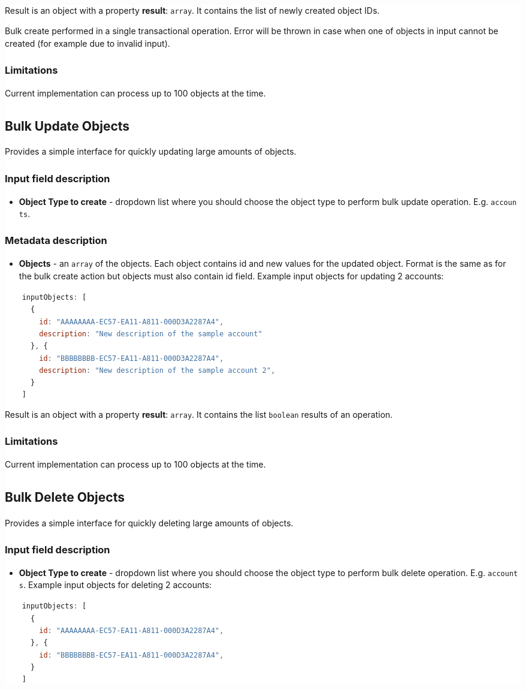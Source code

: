 Result is an object with a property **result**: `array`. It contains the list of newly created object IDs.

Bulk create performed in a single transactional operation. Error will be thrown in case when one of objects in input cannot be created (for example due to invalid input).

### Limitations

Current implementation can process up to 100 objects at the time.

## Bulk Update Objects

Provides a simple interface for quickly updating large amounts of objects.

### Input field description

* **Object Type to create** - dropdown list where you should choose the object type to perform bulk update operation. E.g. `accounts`.

### Metadata description

* **Objects** - an `array` of the objects. Each object contains id and new values for the updated object. Format is the same as for the bulk create action but objects must also contain id field.
Example input objects for updating 2 accounts:

```js
    inputObjects: [
      {
        id: "AAAAAAAA-EC57-EA11-A811-000D3A2287A4",
        description: "New description of the sample account"
      }, {
        id: "BBBBBBBB-EC57-EA11-A811-000D3A2287A4",
        description: "New description of the sample account 2",
      }
    ]
```

Result is an object with a property **result**: `array`. It contains the list `boolean` results of an operation.

### Limitations

Current implementation can process up to 100 objects at the time.

## Bulk Delete Objects

Provides a simple interface for quickly deleting large amounts of objects.

### Input field description

* **Object Type to create** - dropdown list where you should choose the object type to perform bulk delete operation. E.g. `accounts`. Example input objects for deleting 2 accounts:

```js
    inputObjects: [
      {
        id: "AAAAAAAA-EC57-EA11-A811-000D3A2287A4",
      }, {
        id: "BBBBBBBB-EC57-EA11-A811-000D3A2287A4",
      }
    ]
```

